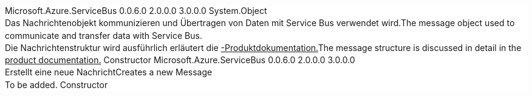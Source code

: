 <Type Name="Message" FullName="Microsoft.Azure.ServiceBus.Message">
  <TypeSignature Language="C#" Value="public class Message" />
  <TypeSignature Language="ILAsm" Value=".class public auto ansi beforefieldinit Message extends System.Object" />
  <TypeSignature Language="DocId" Value="T:Microsoft.Azure.ServiceBus.Message" />
  <TypeSignature Language="VB.NET" Value="Public Class Message" />
  <TypeSignature Language="F#" Value="type Message = class" />
  <AssemblyInfo>
    <AssemblyName>Microsoft.Azure.ServiceBus</AssemblyName>
    <AssemblyVersion>0.0.6.0</AssemblyVersion>
    <AssemblyVersion>2.0.0.0</AssemblyVersion>
    <AssemblyVersion>3.0.0.0</AssemblyVersion>
  </AssemblyInfo>
  <Base>
    <BaseTypeName>System.Object</BaseTypeName>
  </Base>
  <Interfaces />
  <Docs>
    <summary>
            <span data-ttu-id="7db75-101">Das Nachrichtenobjekt kommunizieren und Übertragen von Daten mit Service Bus verwendet wird.</span><span class="sxs-lookup"><span data-stu-id="7db75-101">The message object used to communicate and transfer data with Service Bus.</span></span>
            </summary>
    <remarks>
            <span data-ttu-id="7db75-102">Die Nachrichtenstruktur wird ausführlich erläutert die <a href="https://docs.microsoft.com/azure/service-bus-messaging/service-bus-messages-payloads">-Produktdokumentation.</a></span><span class="sxs-lookup"><span data-stu-id="7db75-102">The message structure is discussed in detail in the <a href="https://docs.microsoft.com/azure/service-bus-messaging/service-bus-messages-payloads">product documentation.</a></span></span></remarks>
  </Docs>
  <Members>
    <Member MemberName=".ctor">
      <MemberSignature Language="C#" Value="public Message ();" />
      <MemberSignature Language="ILAsm" Value=".method public hidebysig specialname rtspecialname instance void .ctor() cil managed" />
      <MemberSignature Language="DocId" Value="M:Microsoft.Azure.ServiceBus.Message.#ctor" />
      <MemberSignature Language="VB.NET" Value="Public Sub New ()" />
      <MemberType>Constructor</MemberType>
      <AssemblyInfo>
        <AssemblyName>Microsoft.Azure.ServiceBus</AssemblyName>
        <AssemblyVersion>0.0.6.0</AssemblyVersion>
        <AssemblyVersion>2.0.0.0</AssemblyVersion>
        <AssemblyVersion>3.0.0.0</AssemblyVersion>
      </AssemblyInfo>
      <Parameters />
      <Docs>
        <summary>
            <span data-ttu-id="7db75-103">Erstellt eine neue Nachricht</span><span class="sxs-lookup"><span data-stu-id="7db75-103">Creates a new Message</span></span>
            </summary>
        <remarks>To be added.</remarks>
      </Docs>
    </Member>
    <Member MemberName=".ctor">
      <MemberSignature Language="C#" Value="public Message (byte[] body);" />
      <MemberSignature Language="ILAsm" Value=".method public hidebysig specialname rtspecialname instance void .ctor(unsigned int8[] body) cil managed" />
      <MemberSignature Language="DocId" Value="M:Microsoft.Azure.ServiceBus.Message.#ctor(System.Byte[])" />
      <MemberSignature Language="VB.NET" Value="Public Sub New (body As Byte())" />
      <MemberSignature Language="F#" Value="new Microsoft.Azure.ServiceBus.Message : byte[] -&gt; Microsoft.Azure.ServiceBus.Message" Usage="new Microsoft.Azure.ServiceBus.Message body" />
      <MemberType>Constructor</MemberType>
      <AssemblyInfo>